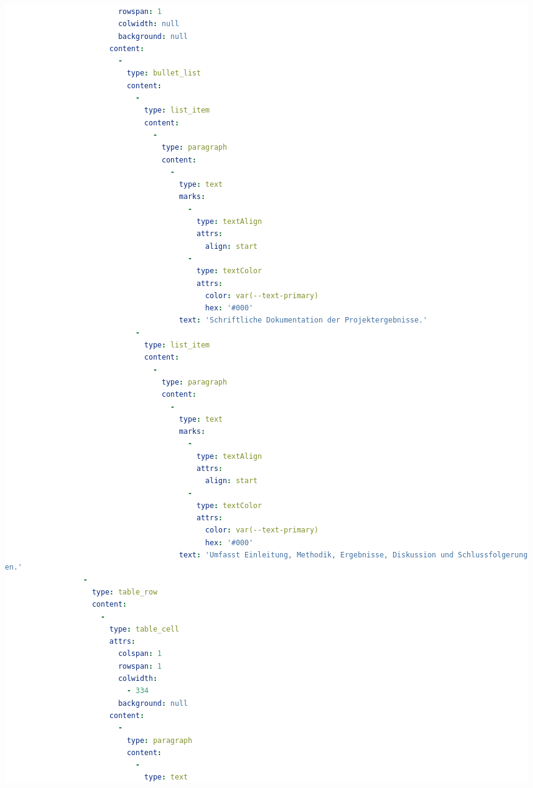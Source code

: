 ```yaml
                          rowspan: 1
                          colwidth: null
                          background: null
                        content:
                          -
                            type: bullet_list
                            content:
                              -
                                type: list_item
                                content:
                                  -
                                    type: paragraph
                                    content:
                                      -
                                        type: text
                                        marks:
                                          -
                                            type: textAlign
                                            attrs:
                                              align: start
                                          -
                                            type: textColor
                                            attrs:
                                              color: var(--text-primary)
                                              hex: '#000'
                                        text: 'Schriftliche Dokumentation der Projektergebnisse.'
                              -
                                type: list_item
                                content:
                                  -
                                    type: paragraph
                                    content:
                                      -
                                        type: text
                                        marks:
                                          -
                                            type: textAlign
                                            attrs:
                                              align: start
                                          -
                                            type: textColor
                                            attrs:
                                              color: var(--text-primary)
                                              hex: '#000'
                                        text: 'Umfasst Einleitung, Methodik, Ergebnisse, Diskussion und Schlussfolgerungen.'
                  -
                    type: table_row
                    content:
                      -
                        type: table_cell
                        attrs:
                          colspan: 1
                          rowspan: 1
                          colwidth:
                            - 334
                          background: null
                        content:
                          -
                            type: paragraph
                            content:
                              -
                                type: text
```